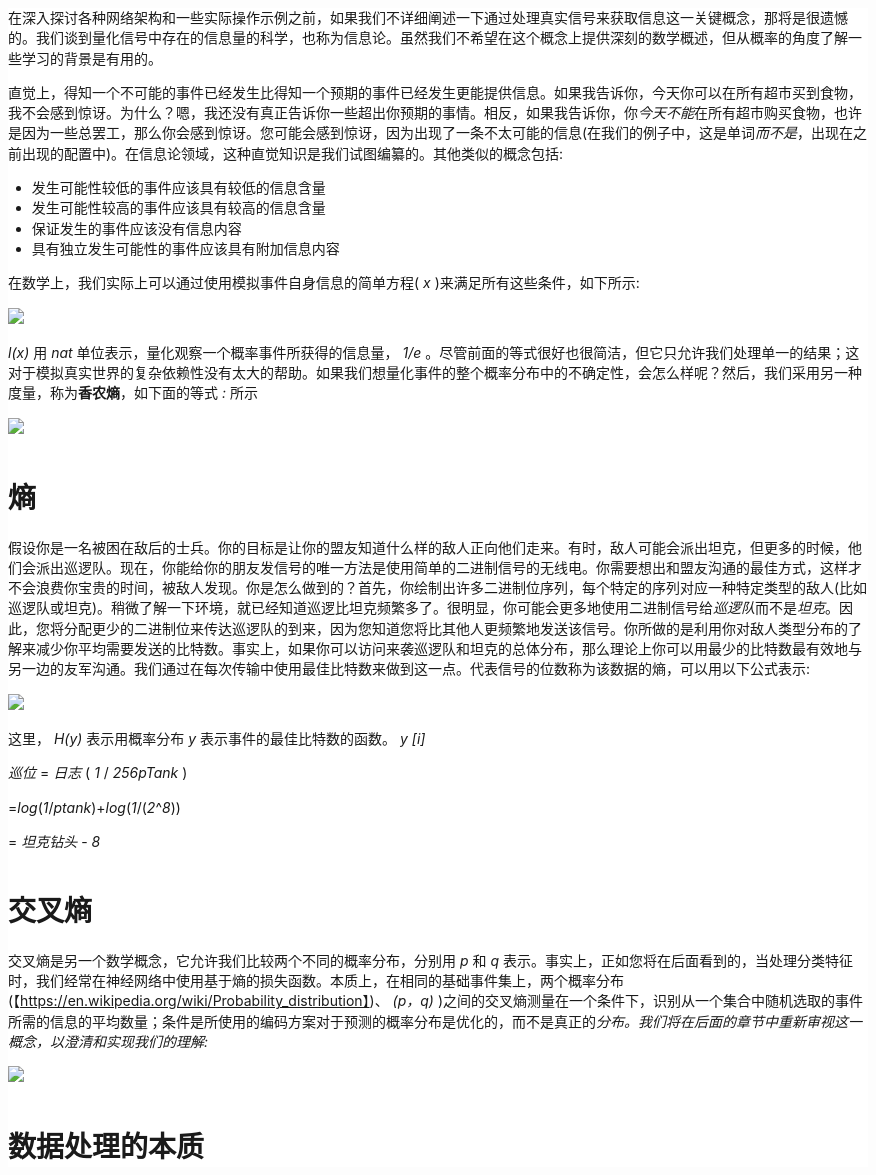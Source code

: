 在深入探讨各种网络架构和一些实际操作示例之前，如果我们不详细阐述一下通过处理真实信号来获取信息这一关键概念，那将是很遗憾的。我们谈到量化信号中存在的信息量的科学，也称为信息论。虽然我们不希望在这个概念上提供深刻的数学概述，但从概率的角度了解一些学习的背景是有用的。

直觉上，得知一个不可能的事件已经发生比得知一个预期的事件已经发生更能提供信息。如果我告诉你，今天你可以在所有超市买到食物，我不会感到惊讶。为什么？嗯，我还没有真正告诉你一些超出你预期的事情。相反，如果我告诉你，你*今天不能*在所有超市购买食物，也许是因为一些总罢工，那么你会感到惊讶。您可能会感到惊讶，因为出现了一条不太可能的信息(在我们的例子中，这是单词*而不是*，出现在之前出现的配置中)。在信息论领域，这种直觉知识是我们试图编纂的。其他类似的概念包括:

*   发生可能性较低的事件应该具有较低的信息含量
*   发生可能性较高的事件应该具有较高的信息含量
*   保证发生的事件应该没有信息内容
*   具有独立发生可能性的事件应该具有附加信息内容

在数学上，我们实际上可以通过使用模拟事件自身信息的简单方程( *x* )来满足所有这些条件，如下所示:

![](Images/2e12687f-e26e-4842-8aab-7f75ea9f170b.png)

*l(x)* 用 *nat* 单位表示，量化观察一个概率事件所获得的信息量， *1/e* 。尽管前面的等式很好也很简洁，但它只允许我们处理单一的结果；这对于模拟真实世界的复杂依赖性没有太大的帮助。如果我们想量化事件的整个概率分布中的不确定性，会怎么样呢？然后，我们采用另一种度量，称为**香农熵**，如下面的等式 *:* 所示

![](Images/55ae7519-72f3-46cb-b253-dfcb9de84553.png)

        

# 熵

假设你是一名被困在敌后的士兵。你的目标是让你的盟友知道什么样的敌人正向他们走来。有时，敌人可能会派出坦克，但更多的时候，他们会派出巡逻队。现在，你能给你的朋友发信号的唯一方法是使用简单的二进制信号的无线电。你需要想出和盟友沟通的最佳方式，这样才不会浪费你宝贵的时间，被敌人发现。你是怎么做到的？首先，你绘制出许多二进制位序列，每个特定的序列对应一种特定类型的敌人(比如巡逻队或坦克)。稍微了解一下环境，就已经知道巡逻比坦克频繁多了。很明显，你可能会更多地使用二进制信号给*巡逻队*而不是*坦克*。因此，您将分配更少的二进制位来传达巡逻队的到来，因为您知道您将比其他人更频繁地发送该信号。你所做的是利用你对敌人类型分布的了解来减少你平均需要发送的比特数。事实上，如果你可以访问来袭巡逻队和坦克的总体分布，那么理论上你可以用最少的比特数最有效地与另一边的友军沟通。我们通过在每次传输中使用最佳比特数来做到这一点。代表信号的位数称为该数据的熵，可以用以下公式表示:

![](Images/6e57d53f-400b-4a7f-a19f-98a98b9d752a.png)

这里， *H(y)* 表示用概率分布 *y* 表示事件的最佳比特数的函数。 *y [i]*

*巡位* = *日志* ( *1* / *256pTank* )

=*log*(*1*/*ptank*)+*log*(*1*/(*2*^*8*))

= *坦克钻头* - *8*

        

# 交叉熵

交叉熵是另一个数学概念，它允许我们比较两个不同的概率分布，分别用 *p* 和 *q* 表示。事实上，正如您将在后面看到的，当处理分类特征时，我们经常在神经网络中使用基于熵的损失函数。本质上，在相同的基础事件集上，两个概率分布(【https://en.wikipedia.org/wiki/Probability_distribution】)、 *(p，q)* )之间的交叉熵测量在一个条件下，识别从一个集合中随机选取的事件所需的信息的平均数量；条件是所使用的编码方案对于预测的概率分布是优化的，而不是真正的*分布。我们将在后面的章节中重新审视这一概念，以澄清和实现我们的理解:*

![](Images/eb12840f-51f3-43cb-90f4-d093bb7a94f0.png)

        

# 数据处理的本质
